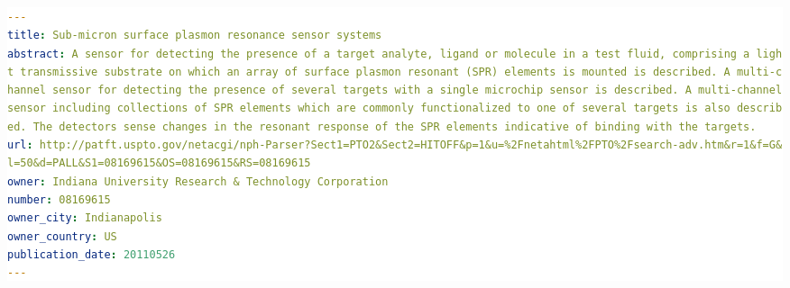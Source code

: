```yaml
---
title: Sub-micron surface plasmon resonance sensor systems
abstract: A sensor for detecting the presence of a target analyte, ligand or molecule in a test fluid, comprising a light transmissive substrate on which an array of surface plasmon resonant (SPR) elements is mounted is described. A multi-channel sensor for detecting the presence of several targets with a single microchip sensor is described. A multi-channel sensor including collections of SPR elements which are commonly functionalized to one of several targets is also described. The detectors sense changes in the resonant response of the SPR elements indicative of binding with the targets.
url: http://patft.uspto.gov/netacgi/nph-Parser?Sect1=PTO2&Sect2=HITOFF&p=1&u=%2Fnetahtml%2FPTO%2Fsearch-adv.htm&r=1&f=G&l=50&d=PALL&S1=08169615&OS=08169615&RS=08169615
owner: Indiana University Research & Technology Corporation
number: 08169615
owner_city: Indianapolis
owner_country: US
publication_date: 20110526
---
```

